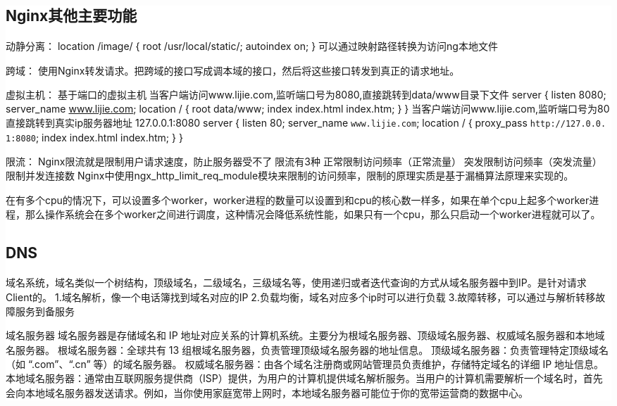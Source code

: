 ## Nginx其他主要功能
动静分离：
location /image/ {
root   /usr/local/static/;
autoindex on;
}
可以通过映射路径转换为访问ng本地文件

跨域：
使用Nginx转发请求。把跨域的接口写成调本域的接口，然后将这些接口转发到真正的请求地址。

虚拟主机：
基于端口的虚拟主机
当客户端访问www.lijie.com,监听端口号为8080,直接跳转到data/www目录下文件
server {
listen       8080;
server_name  www.lijie.com;
location / {
root   data/www;
index  index.html index.htm;
}
}
当客户端访问www.lijie.com,监听端口号为80直接跳转到真实ip服务器地址 127.0.0.1:8080
server {
listen       80;
server_name  `www.lijie.com`;
location / {
proxy_pass `http://127.0.0.1:8080`;
index  index.html index.htm;
}
}

限流：
Nginx限流就是限制用户请求速度，防止服务器受不了
限流有3种
正常限制访问频率（正常流量）
突发限制访问频率（突发流量）
限制并发连接数
Nginx中使用ngx_http_limit_req_module模块来限制的访问频率，限制的原理实质是基于漏桶算法原理来实现的。

在有多个cpu的情况下，可以设置多个worker，worker进程的数量可以设置到和cpu的核心数一样多，如果在单个cpu上起多个worker进程，那么操作系统会在多个worker之间进行调度，这种情况会降低系统性能，如果只有一个cpu，那么只启动一个worker进程就可以了。

## DNS
域名系统，域名类似一个树结构，顶级域名，二级域名，三级域名等，使用递归或者迭代查询的方式从域名服务器中到IP。是针对请求Client的。
1.域名解析，像一个电话簿找到域名对应的IP
2.负载均衡，域名对应多个ip时可以进行负载
3.故障转移，可以通过与解析转移故障服务到备服务

域名服务器
域名服务器是存储域名和 IP 地址对应关系的计算机系统。主要分为根域名服务器、顶级域名服务器、权威域名服务器和本地域名服务器。
根域名服务器：全球共有 13 组根域名服务器，负责管理顶级域名服务器的地址信息。
顶级域名服务器：负责管理特定顶级域名（如 “.com”、“.cn” 等）的域名服务器。
权威域名服务器：由各个域名注册商或网站管理员负责维护，存储特定域名的详细 IP 地址信息。
本地域名服务器：通常由互联网服务提供商（ISP）提供，为用户的计算机提供域名解析服务。当用户的计算机需要解析一个域名时，首先会向本地域名服务器发送请求。例如，当你使用家庭宽带上网时，本地域名服务器可能位于你的宽带运营商的数据中心。
